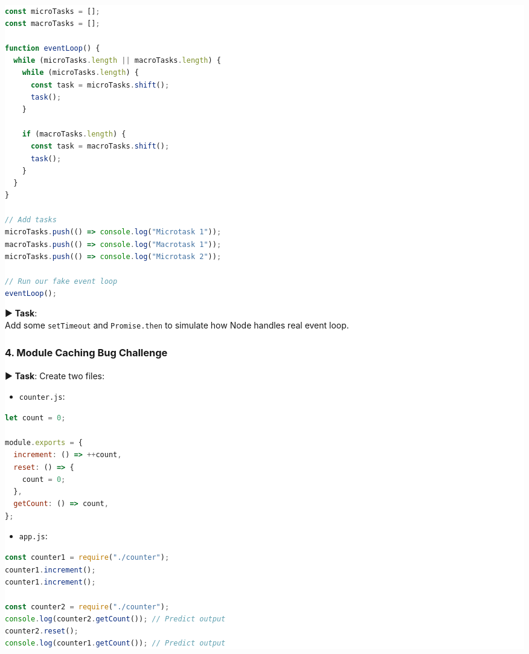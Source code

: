```javascript
const microTasks = [];
const macroTasks = [];

function eventLoop() {
  while (microTasks.length || macroTasks.length) {
    while (microTasks.length) {
      const task = microTasks.shift();
      task();
    }

    if (macroTasks.length) {
      const task = macroTasks.shift();
      task();
    }
  }
}

// Add tasks
microTasks.push(() => console.log("Microtask 1"));
macroTasks.push(() => console.log("Macrotask 1"));
microTasks.push(() => console.log("Microtask 2"));

// Run our fake event loop
eventLoop();
```

▶️ **Task**:  
Add some `setTimeout` and `Promise.then` to simulate how Node handles real event loop.

### 4. Module Caching Bug Challenge

▶️ **Task**:
Create two files:

- `counter.js`:

```javascript
let count = 0;

module.exports = {
  increment: () => ++count,
  reset: () => {
    count = 0;
  },
  getCount: () => count,
};
```

- `app.js`:

```javascript
const counter1 = require("./counter");
counter1.increment();
counter1.increment();

const counter2 = require("./counter");
console.log(counter2.getCount()); // Predict output
counter2.reset();
console.log(counter1.getCount()); // Predict output
```
